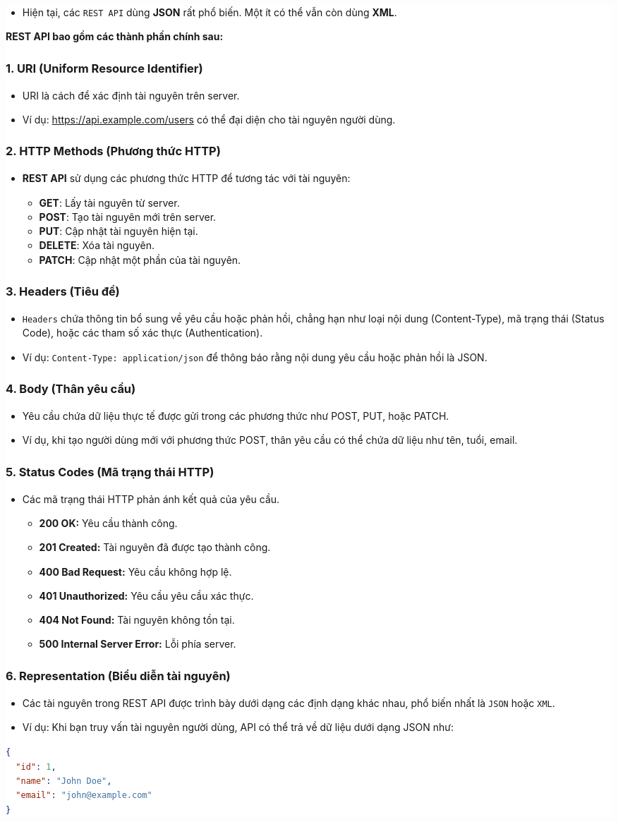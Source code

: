 - Hiện tại, các `REST API` dùng **JSON** rất phổ biến. Một ít có thể vẫn còn dùng **XML**.

**REST API bao gồm các thành phần chính sau:**

### 1. URI (Uniform Resource Identifier)

- URI là cách để xác định tài nguyên trên server.

- Ví dụ: https://api.example.com/users có thể đại diện cho tài nguyên người dùng.

### 2. HTTP Methods (Phương thức HTTP)

- **REST API** sử dụng các phương thức HTTP để tương tác với tài nguyên:

    - **GET**: Lấy tài nguyên từ server.
    - **POST**: Tạo tài nguyên mới trên server.
    - **PUT**: Cập nhật tài nguyên hiện tại.
    - **DELETE**: Xóa tài nguyên.
    - **PATCH**: Cập nhật một phần của tài nguyên.

### 3. Headers (Tiêu đề)

- `Headers` chứa thông tin bổ sung về yêu cầu hoặc phản hồi, chẳng hạn như loại nội dung (Content-Type), mã trạng thái (Status Code), hoặc các tham số xác thực (Authentication).

- Ví dụ: `Content-Type: application/json` để thông báo rằng nội dung yêu cầu hoặc phản hồi là JSON.

### 4. Body (Thân yêu cầu)

- Yêu cầu chứa dữ liệu thực tế được gửi trong các phương thức như POST, PUT, hoặc PATCH.

- Ví dụ, khi tạo người dùng mới với phương thức POST, thân yêu cầu có thể chứa dữ liệu như tên, tuổi, email.

### 5. Status Codes (Mã trạng thái HTTP)

- Các mã trạng thái HTTP phản ánh kết quả của yêu cầu.

    - **200 OK:** Yêu cầu thành công.

    - **201 Created:** Tài nguyên đã được tạo thành công.

    - **400 Bad Request:** Yêu cầu không hợp lệ.

    - **401 Unauthorized:** Yêu cầu yêu cầu xác thực.

    - **404 Not Found:** Tài nguyên không tồn tại.

    - **500 Internal Server Error:** Lỗi phía server.

### 6. Representation (Biểu diễn tài nguyên)

- Các tài nguyên trong REST API được trình bày dưới dạng các định dạng khác nhau, phổ biến nhất là `JSON` hoặc `XML`.

- Ví dụ: Khi bạn truy vấn tài nguyên người dùng, API có thể trả về dữ liệu dưới dạng JSON như:

```json
{
  "id": 1,
  "name": "John Doe",
  "email": "john@example.com"
}
```
